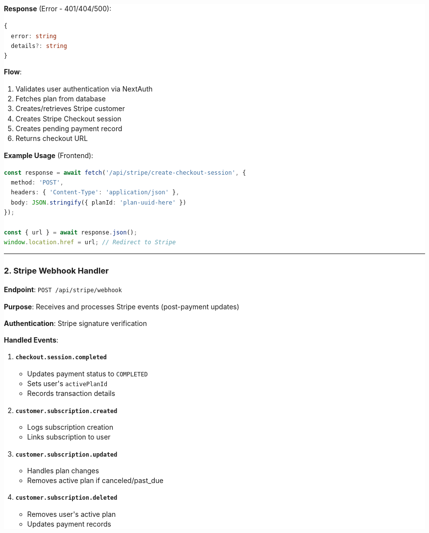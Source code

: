 **Response** (Error - 401/404/500):
```typescript
{
  error: string
  details?: string
}
```

**Flow**:
1. Validates user authentication via NextAuth
2. Fetches plan from database
3. Creates/retrieves Stripe customer
4. Creates Stripe Checkout session
5. Creates pending payment record
6. Returns checkout URL

**Example Usage** (Frontend):
```typescript
const response = await fetch('/api/stripe/create-checkout-session', {
  method: 'POST',
  headers: { 'Content-Type': 'application/json' },
  body: JSON.stringify({ planId: 'plan-uuid-here' })
});

const { url } = await response.json();
window.location.href = url; // Redirect to Stripe
```

---

### 2. Stripe Webhook Handler

**Endpoint**: `POST /api/stripe/webhook`

**Purpose**: Receives and processes Stripe events (post-payment updates)

**Authentication**: Stripe signature verification

**Handled Events**:

1. **`checkout.session.completed`**
   - Updates payment status to `COMPLETED`
   - Sets user's `activePlanId`
   - Records transaction details

2. **`customer.subscription.created`**
   - Logs subscription creation
   - Links subscription to user

3. **`customer.subscription.updated`**
   - Handles plan changes
   - Removes active plan if canceled/past_due

4. **`customer.subscription.deleted`**
   - Removes user's active plan
   - Updates payment records

